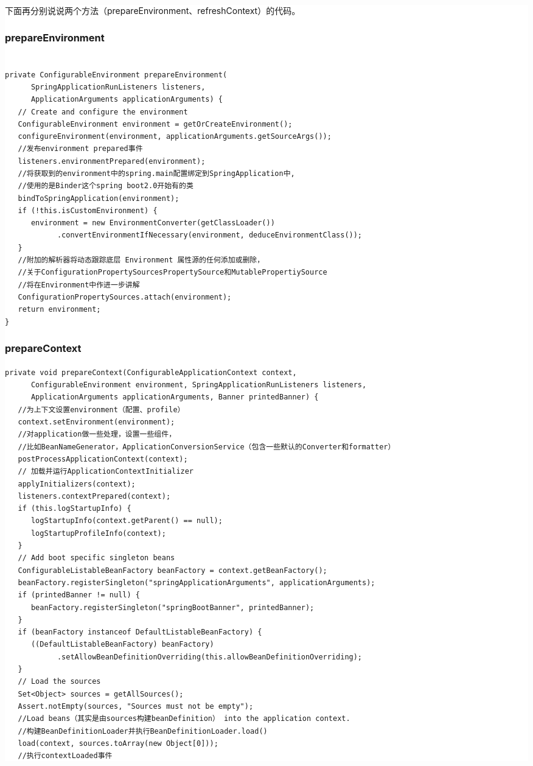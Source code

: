 下面再分别说说两个方法（prepareEnvironment、refreshContext）的代码。



### prepareEnvironment

~~~

private ConfigurableEnvironment prepareEnvironment(
      SpringApplicationRunListeners listeners,
      ApplicationArguments applicationArguments) {
   // Create and configure the environment
   ConfigurableEnvironment environment = getOrCreateEnvironment();
   configureEnvironment(environment, applicationArguments.getSourceArgs());
   //发布environment prepared事件
   listeners.environmentPrepared(environment);
   //将获取到的environment中的spring.main配置绑定到SpringApplication中,
   //使用的是Binder这个spring boot2.0开始有的类
   bindToSpringApplication(environment);
   if (!this.isCustomEnvironment) {
      environment = new EnvironmentConverter(getClassLoader())
            .convertEnvironmentIfNecessary(environment, deduceEnvironmentClass());
   }
   //附加的解析器将动态跟踪底层 Environment 属性源的任何添加或删除，
   //关于ConfigurationPropertySourcesPropertySource和MutablePropertiySource
   //将在Environment中作进一步讲解
   ConfigurationPropertySources.attach(environment);
   return environment;
}
~~~

### prepareContext
~~~
private void prepareContext(ConfigurableApplicationContext context,
      ConfigurableEnvironment environment, SpringApplicationRunListeners listeners,
      ApplicationArguments applicationArguments, Banner printedBanner) {
   //为上下文设置environment（配置、profile）
   context.setEnvironment(environment);
   //对application做一些处理，设置一些组件，
   //比如BeanNameGenerator，ApplicationConversionService（包含一些默认的Converter和formatter）
   postProcessApplicationContext(context);
   // 加载并运行ApplicationContextInitializer
   applyInitializers(context);
   listeners.contextPrepared(context);
   if (this.logStartupInfo) {
      logStartupInfo(context.getParent() == null);
      logStartupProfileInfo(context);
   }
   // Add boot specific singleton beans
   ConfigurableListableBeanFactory beanFactory = context.getBeanFactory();
   beanFactory.registerSingleton("springApplicationArguments", applicationArguments);
   if (printedBanner != null) {
      beanFactory.registerSingleton("springBootBanner", printedBanner);
   }
   if (beanFactory instanceof DefaultListableBeanFactory) {
      ((DefaultListableBeanFactory) beanFactory)
            .setAllowBeanDefinitionOverriding(this.allowBeanDefinitionOverriding);
   }
   // Load the sources
   Set<Object> sources = getAllSources();
   Assert.notEmpty(sources, "Sources must not be empty");
   //Load beans（其实是由sources构建beanDefinition） into the application context. 
   //构建BeanDefinitionLoader并执行BeanDefinitionLoader.load()
   load(context, sources.toArray(new Object[0]));
   //执行contextLoaded事件
~~~